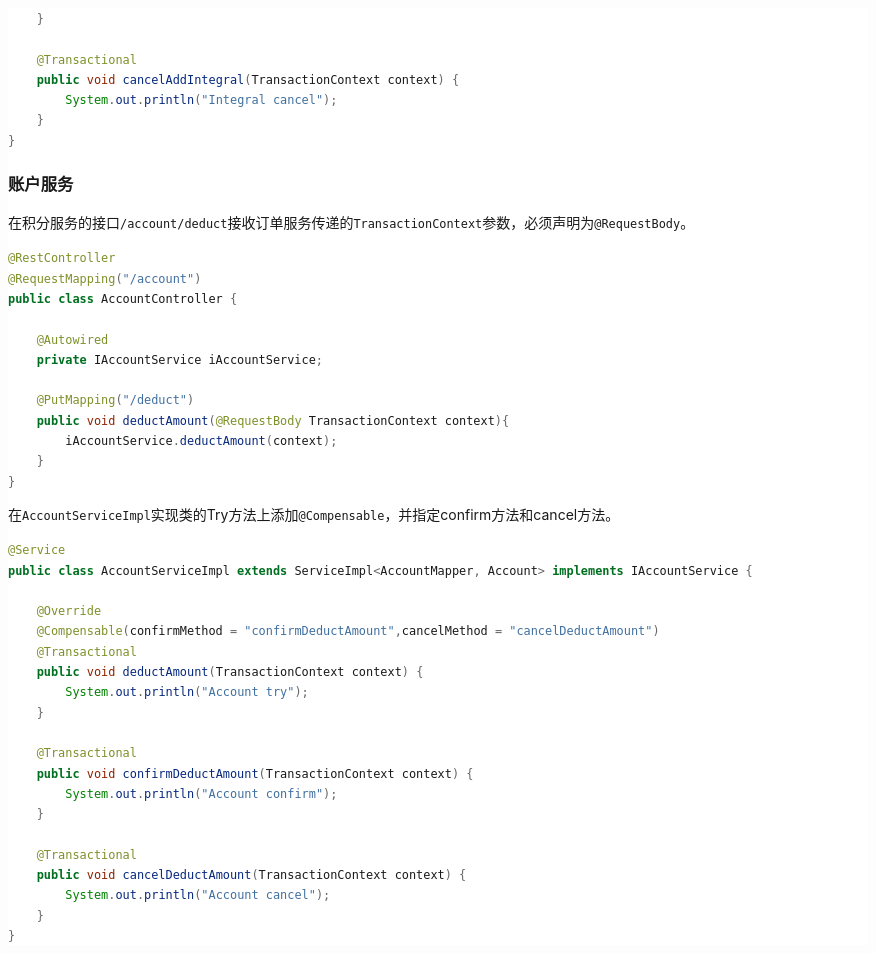 ```java
    }
	
    @Transactional
    public void cancelAddIntegral(TransactionContext context) {
        System.out.println("Integral cancel");
    }
}
```

### 账户服务

在积分服务的接口`/account/deduct`接收订单服务传递的`TransactionContext`参数，必须声明为`@RequestBody`。

```java
@RestController
@RequestMapping("/account")
public class AccountController {

    @Autowired
    private IAccountService iAccountService;

    @PutMapping("/deduct")
    public void deductAmount(@RequestBody TransactionContext context){
        iAccountService.deductAmount(context);
    }
}
```

在`AccountServiceImpl`实现类的Try方法上添加`@Compensable`，并指定confirm方法和cancel方法。

```java
@Service
public class AccountServiceImpl extends ServiceImpl<AccountMapper, Account> implements IAccountService {

    @Override
    @Compensable(confirmMethod = "confirmDeductAmount",cancelMethod = "cancelDeductAmount")
    @Transactional
    public void deductAmount(TransactionContext context) {
        System.out.println("Account try");
    }
	
    @Transactional
    public void confirmDeductAmount(TransactionContext context) {
        System.out.println("Account confirm");
    }

    @Transactional
    public void cancelDeductAmount(TransactionContext context) {
        System.out.println("Account cancel");
    }
}
```
